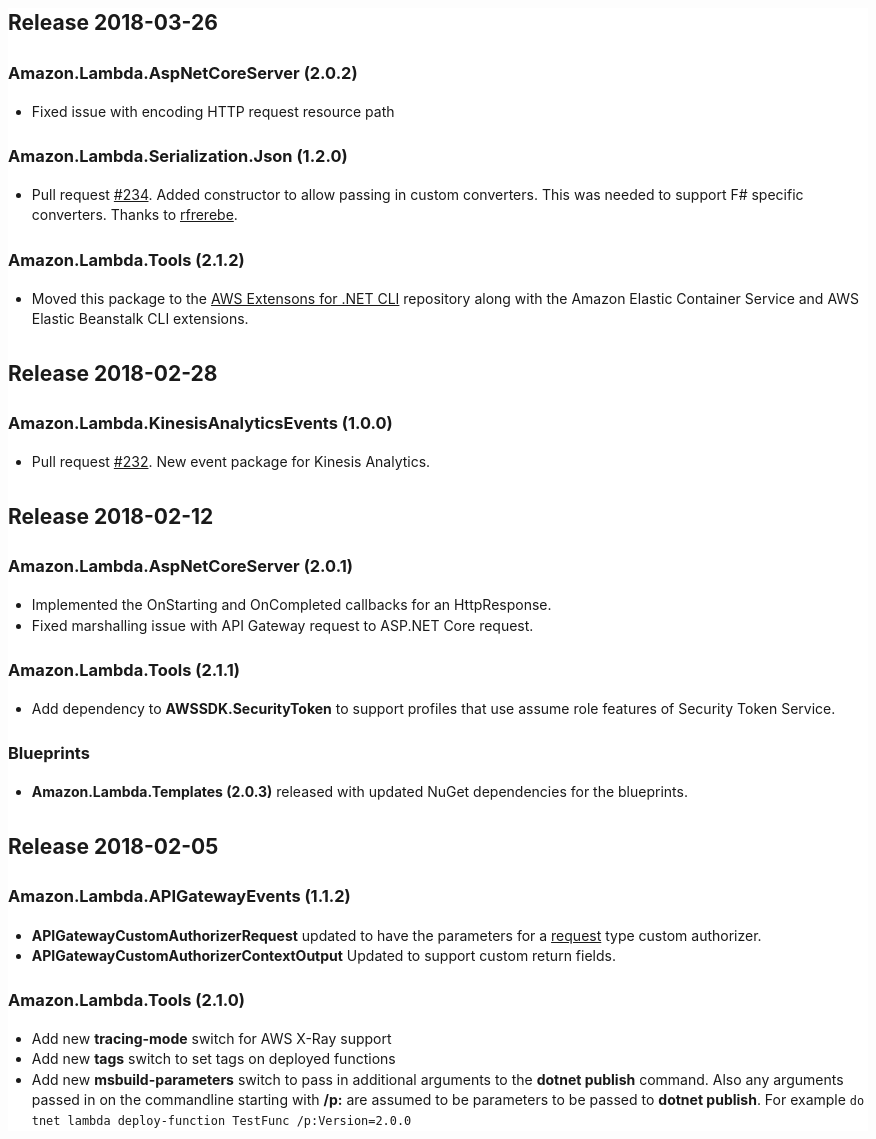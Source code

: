 ## Release 2018-03-26

### Amazon.Lambda.AspNetCoreServer (2.0.2)
* Fixed issue with encoding HTTP request resource path
### Amazon.Lambda.Serialization.Json (1.2.0)
* Pull request [#234](https://github.com/aws/aws-lambda-dotnet/pull/234). Added constructor to allow passing in custom converters. 
This was needed to support F# specific converters. Thanks to [rfrerebe](https://github.com/rfrerebe).
### Amazon.Lambda.Tools (2.1.2)
* Moved this package to the [AWS Extensons for .NET CLI](https://github.com/aws/aws-extensions-for-dotnet-cli) repository 
along with the Amazon Elastic Container Service and AWS Elastic Beanstalk CLI extensions.

## Release 2018-02-28

### Amazon.Lambda.KinesisAnalyticsEvents (1.0.0)
* Pull request [#232](https://github.com/aws/aws-lambda-dotnet/pull/232). New event package for Kinesis Analytics.

## Release 2018-02-12

### Amazon.Lambda.AspNetCoreServer (2.0.1)
* Implemented the OnStarting and OnCompleted callbacks for an HttpResponse.
* Fixed marshalling issue with API Gateway request to ASP.NET Core request.
### Amazon.Lambda.Tools (2.1.1)
* Add dependency to **AWSSDK.SecurityToken** to support profiles that use assume role features of Security Token Service.
### Blueprints
* **Amazon.Lambda.Templates (2.0.3)** released with updated NuGet dependencies for the blueprints.

## Release 2018-02-05

### Amazon.Lambda.APIGatewayEvents (1.1.2)
* **APIGatewayCustomAuthorizerRequest** updated to have the parameters for a [request](https://docs.aws.amazon.com/apigateway/latest/developerguide/use-custom-authorizer.html#api-gateway-custom-authorizer-types) type custom authorizer.
* **APIGatewayCustomAuthorizerContextOutput** Updated to support custom return fields.
### Amazon.Lambda.Tools (2.1.0)
* Add new **tracing-mode** switch for AWS X-Ray support
* Add new **tags** switch to set tags on deployed functions
* Add new **msbuild-parameters** switch to pass in additional arguments to the **dotnet publish** command. 
Also any arguments passed in on the commandline starting with **/p:** are assumed to be parameters to be passed to **dotnet publish**.
For example `dotnet lambda deploy-function TestFunc /p:Version=2.0.0`
